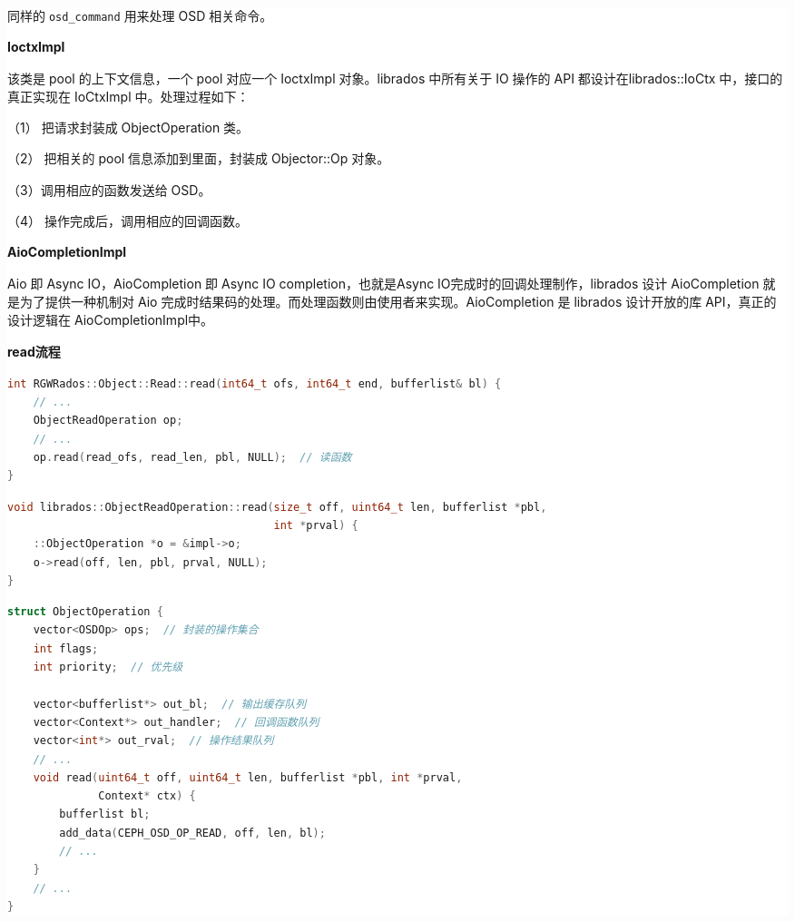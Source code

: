 同样的 `osd_command` 用来处理 OSD 相关命令。

**IoctxImpl**

该类是 pool 的上下文信息，一个 pool 对应一个 IoctxImpl 对象。librados 中所有关于 IO 操作的 API 都设计在librados::IoCtx 中，接口的真正实现在 IoCtxImpl 中。处理过程如下：

（1） 把请求封装成 ObjectOperation 类。

（2） 把相关的 pool 信息添加到里面，封装成 Objector::Op 对象。

（3）调用相应的函数发送给 OSD。

（4） 操作完成后，调用相应的回调函数。

**AioCompletionImpl**

Aio 即 Async IO，AioCompletion 即 Async IO completion，也就是Async IO完成时的回调处理制作，librados 设计 AioCompletion 就是为了提供一种机制对 Aio 完成时结果码的处理。而处理函数则由使用者来实现。AioCompletion 是 librados 设计开放的库 API，真正的设计逻辑在 AioCompletionImpl中。

**read流程**

```cpp
int RGWRados::Object::Read::read(int64_t ofs, int64_t end, bufferlist& bl) {
    // ...
    ObjectReadOperation op;
    // ...
    op.read(read_ofs, read_len, pbl, NULL);  // 读函数
}
```

```cpp
void librados::ObjectReadOperation::read(size_t off, uint64_t len, bufferlist *pbl,
                                         int *prval) {
    ::ObjectOperation *o = &impl->o;
    o->read(off, len, pbl, prval, NULL);
}
```

```cpp
struct ObjectOperation {
    vector<OSDOp> ops;  // 封装的操作集合
    int flags;
    int priority;  // 优先级
    
    vector<bufferlist*> out_bl;  // 输出缓存队列
    vector<Context*> out_handler;  // 回调函数队列
    vector<int*> out_rval;  // 操作结果队列
    // ...
    void read(uint64_t off, uint64_t len, bufferlist *pbl, int *prval,
              Context* ctx) {
        bufferlist bl;
        add_data(CEPH_OSD_OP_READ, off, len, bl);
        // ...
    }
    // ...
}
```
